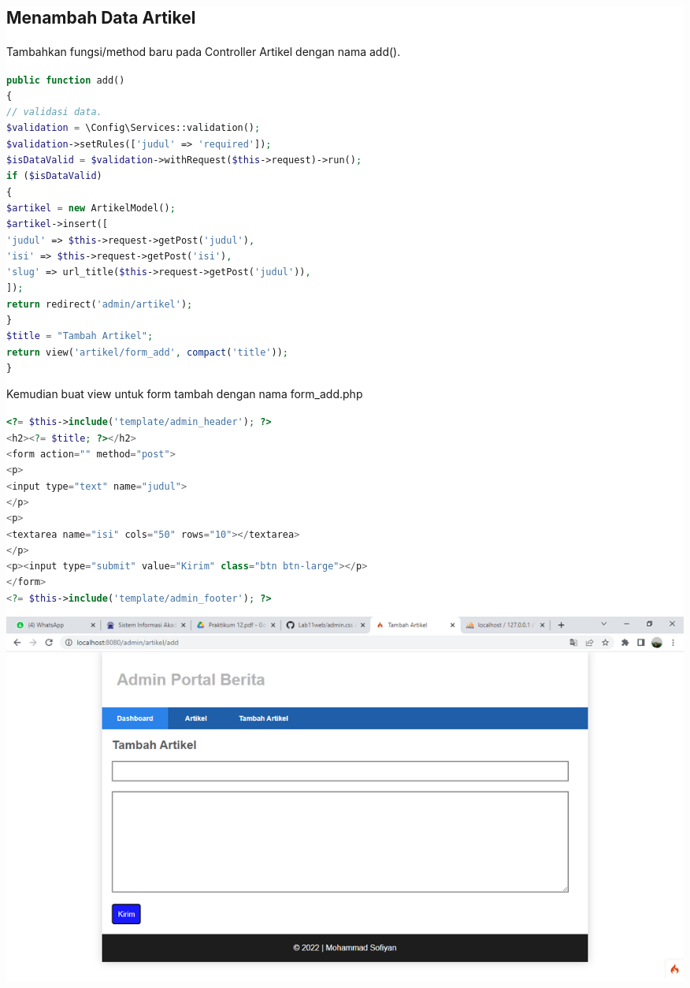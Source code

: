 ## Menambah Data Artikel
Tambahkan fungsi/method baru pada Controller Artikel dengan nama add().
```php
public function add()
{
// validasi data.
$validation = \Config\Services::validation();
$validation->setRules(['judul' => 'required']);
$isDataValid = $validation->withRequest($this->request)->run();
if ($isDataValid)
{
$artikel = new ArtikelModel();
$artikel->insert([
'judul' => $this->request->getPost('judul'),
'isi' => $this->request->getPost('isi'),
'slug' => url_title($this->request->getPost('judul')),
]);
return redirect('admin/artikel');
}
$title = "Tambah Artikel";
return view('artikel/form_add', compact('title'));
}
```
Kemudian buat view untuk form tambah dengan nama form_add.php
```php
<?= $this->include('template/admin_header'); ?>
<h2><?= $title; ?></h2>
<form action="" method="post">
<p>
<input type="text" name="judul">
</p>
<p>
<textarea name="isi" cols="50" rows="10"></textarea>
</p>
<p><input type="submit" value="Kirim" class="btn btn-large"></p>
</form>
<?= $this->include('template/admin_footer'); ?>
```
![tambah_artikel](img/tambah_artikel.png)
